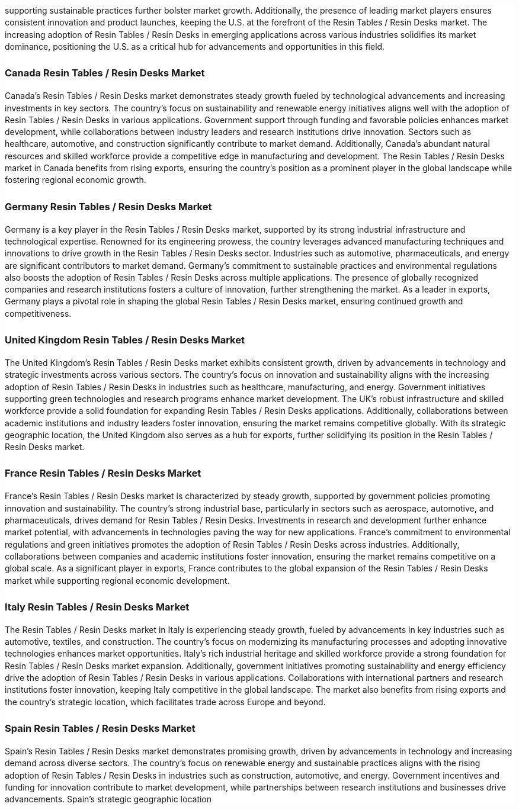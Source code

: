 supporting sustainable practices further bolster market growth. Additionally, the presence of leading market players ensures consistent innovation and product launches, keeping the U.S. at the forefront of the Resin Tables / Resin Desks market. The increasing adoption of Resin Tables / Resin Desks in emerging applications across various industries solidifies its market dominance, positioning the U.S. as a critical hub for advancements and opportunities in this field.</p><h3>Canada Resin Tables / Resin Desks Market</h3><p>Canada&rsquo;s Resin Tables / Resin Desks market demonstrates steady growth fueled by technological advancements and increasing investments in key sectors. The country&rsquo;s focus on sustainability and renewable energy initiatives aligns well with the adoption of Resin Tables / Resin Desks in various applications. Government support through funding and favorable policies enhances market development, while collaborations between industry leaders and research institutions drive innovation. Sectors such as healthcare, automotive, and construction significantly contribute to market demand. Additionally, Canada&rsquo;s abundant natural resources and skilled workforce provide a competitive edge in manufacturing and development. The Resin Tables / Resin Desks market in Canada benefits from rising exports, ensuring the country&rsquo;s position as a prominent player in the global landscape while fostering regional economic growth.</p><h3>Germany Resin Tables / Resin Desks Market</h3><p>Germany is a key player in the Resin Tables / Resin Desks market, supported by its strong industrial infrastructure and technological expertise. Renowned for its engineering prowess, the country leverages advanced manufacturing techniques and innovations to drive growth in the Resin Tables / Resin Desks sector. Industries such as automotive, pharmaceuticals, and energy are significant contributors to market demand. Germany&rsquo;s commitment to sustainable practices and environmental regulations also boosts the adoption of Resin Tables / Resin Desks across multiple applications. The presence of globally recognized companies and research institutions fosters a culture of innovation, further strengthening the market. As a leader in exports, Germany plays a pivotal role in shaping the global Resin Tables / Resin Desks market, ensuring continued growth and competitiveness.</p><h3>United Kingdom Resin Tables / Resin Desks Market</h3><p>The United Kingdom&rsquo;s Resin Tables / Resin Desks market exhibits consistent growth, driven by advancements in technology and strategic investments across various sectors. The country&rsquo;s focus on innovation and sustainability aligns with the increasing adoption of Resin Tables / Resin Desks in industries such as healthcare, manufacturing, and energy. Government initiatives supporting green technologies and research programs enhance market development. The UK&rsquo;s robust infrastructure and skilled workforce provide a solid foundation for expanding Resin Tables / Resin Desks applications. Additionally, collaborations between academic institutions and industry leaders foster innovation, ensuring the market remains competitive globally. With its strategic geographic location, the United Kingdom also serves as a hub for exports, further solidifying its position in the Resin Tables / Resin Desks market.</p><h3>France Resin Tables / Resin Desks Market</h3><p>France&rsquo;s Resin Tables / Resin Desks market is characterized by steady growth, supported by government policies promoting innovation and sustainability. The country&rsquo;s strong industrial base, particularly in sectors such as aerospace, automotive, and pharmaceuticals, drives demand for Resin Tables / Resin Desks. Investments in research and development further enhance market potential, with advancements in technologies paving the way for new applications. France&rsquo;s commitment to environmental regulations and green initiatives promotes the adoption of Resin Tables / Resin Desks across industries. Additionally, collaborations between companies and academic institutions foster innovation, ensuring the market remains competitive on a global scale. As a significant player in exports, France contributes to the global expansion of the Resin Tables / Resin Desks market while supporting regional economic development.</p><h3>Italy Resin Tables / Resin Desks Market</h3><p>The Resin Tables / Resin Desks market in Italy is experiencing steady growth, fueled by advancements in key industries such as automotive, textiles, and construction. The country&rsquo;s focus on modernizing its manufacturing processes and adopting innovative technologies enhances market opportunities. Italy&rsquo;s rich industrial heritage and skilled workforce provide a strong foundation for Resin Tables / Resin Desks market expansion. Additionally, government initiatives promoting sustainability and energy efficiency drive the adoption of Resin Tables / Resin Desks in various applications. Collaborations with international partners and research institutions foster innovation, keeping Italy competitive in the global landscape. The market also benefits from rising exports and the country&rsquo;s strategic location, which facilitates trade across Europe and beyond.</p><h3>Spain Resin Tables / Resin Desks Market</h3><p>Spain&rsquo;s Resin Tables / Resin Desks market demonstrates promising growth, driven by advancements in technology and increasing demand across diverse sectors. The country&rsquo;s focus on renewable energy and sustainable practices aligns with the rising adoption of Resin Tables / Resin Desks in industries such as construction, automotive, and energy. Government incentives and funding for innovation contribute to market development, while partnerships between research institutions and businesses drive advancements. Spain&rsquo;s strategic geographic location